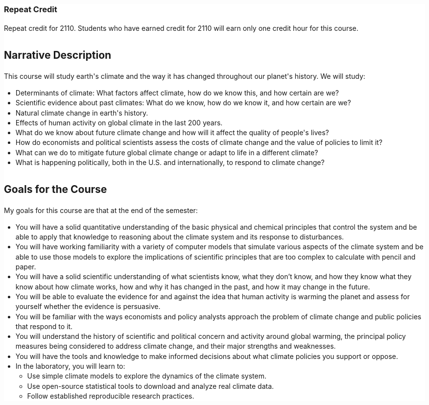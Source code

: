 ### Repeat Credit

Repeat credit for 2110. Students who have earned credit for 2110 will earn only
one credit hour for this course.

## Narrative Description

This course will study earth's climate and the way it has changed throughout
our planet's history. We will study:

* Determinants of climate: What factors affect climate, how do we know this,
  and how certain are we?
* Scientific evidence about past climates: What do we know, how do we know it,
  and how certain are we?
* Natural climate change in earth's history.
* Effects of human activity on global climate in the last 200 years.
* What do we know about future climate change and how will it affect the
  quality of people's lives?
* How do economists and political scientists assess the costs of climate change
  and the value of policies to limit it?
* What can we do to mitigate future global climate change or adapt to life in a
  different climate?
* What is happening politically, both in the U.S. and internationally, to
  respond to climate change?

## Goals for the Course

My goals for this course are that at the end of the semester:

* You will have a solid quantitative understanding of the basic physical and
  chemical principles that control the system and be able to apply that
  knowledge to reasoning about the climate system and its response to
  disturbances.
* You will have working familiarity with a variety of computer models that
  simulate various aspects of the climate system and be able to use those
  models to explore the implications of scientific principles that are too
  complex to calculate with pencil and paper.
* You will have a solid scientific understanding of what scientists know, what
  they don’t know, and how they know what they know about how climate works,
  how and why it has changed in the past, and how it may change in the future.
* You will be able to evaluate the evidence for and against the idea that human
  activity is warming the planet and assess for yourself whether the evidence
  is persuasive.
* You will be familiar with the ways economists and policy analysts approach
  the problem of climate change and public policies that respond to it.
* You will understand the history of scientific and political concern and
  activity around global warming, the principal policy measures being
  considered to address climate change, and their major strengths and
  weaknesses.
* You will have the tools and knowledge to make informed decisions about what
  climate policies you support or oppose.
* In the laboratory, you will learn to:
    * Use simple climate models to explore the dynamics of the climate system.
    * Use open-source statistical tools to download and analyze real climate data.
    * Follow established reproducible research practices.
